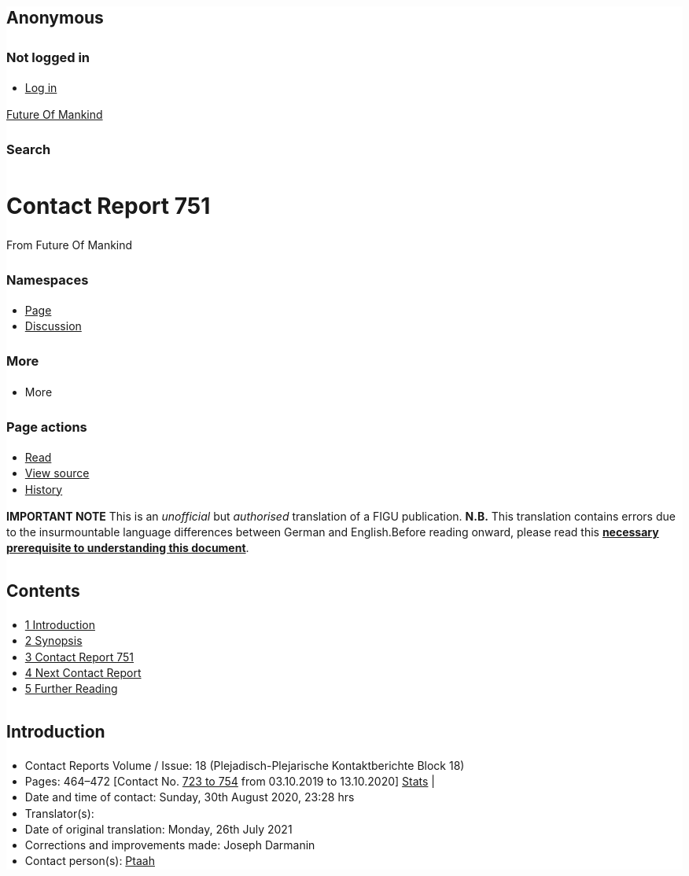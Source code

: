 ## Anonymous
### Not logged in
  * [Log in](https://www.futureofmankind.co.uk/Billy_Meier/</w/index.php?title=Special:UserLogin&returnto=Contact+Report+751> "You are encouraged to log in; however, it is not mandatory \[o\]")


[Future Of Mankind](https://www.futureofmankind.co.uk/Billy_Meier/</Billy_Meier/Main_Page>)
### Search
# Contact Report 751
From Future Of Mankind
### Namespaces
  * [Page](https://www.futureofmankind.co.uk/Billy_Meier/</Billy_Meier/Contact_Report_751> "View the content page \[c\]")
  * [Discussion](https://www.futureofmankind.co.uk/Billy_Meier/</w/index.php?title=Talk:Contact_Report_751&action=edit&redlink=1> "Discussion about the content page \(page does not exist\) \[t\]")


### More
  * More


### Page actions
  * [Read](https://www.futureofmankind.co.uk/Billy_Meier/</Billy_Meier/Contact_Report_751>)
  * [View source](https://www.futureofmankind.co.uk/Billy_Meier/</w/index.php?title=Contact_Report_751&action=edit> "This page is protected.
You can view its source \[e\]")
  * [History](https://www.futureofmankind.co.uk/Billy_Meier/</w/index.php?title=Contact_Report_751&action=history> "Past revisions of this page \[h\]")


**IMPORTANT NOTE** This is an _unofficial_ but _authorised_ translation of a FIGU publication. 
**N.B.** This translation contains errors due to the insurmountable language differences between German and English.Before reading onward, please read this [**necessary prerequisite to understanding this document**](https://www.futureofmankind.co.uk/Billy_Meier/</Billy_Meier/Important_Information_Regarding_Translations> "Important Information Regarding Translations").
## Contents
  * [1 Introduction](https://www.futureofmankind.co.uk/Billy_Meier/<#Introduction>)
  * [2 Synopsis](https://www.futureofmankind.co.uk/Billy_Meier/<#Synopsis>)
  * [3 Contact Report 751](https://www.futureofmankind.co.uk/Billy_Meier/<#Contact_Report_751>)
  * [4 Next Contact Report](https://www.futureofmankind.co.uk/Billy_Meier/<#Next_Contact_Report>)
  * [5 Further Reading](https://www.futureofmankind.co.uk/Billy_Meier/<#Further_Reading>)


## Introduction
  * Contact Reports Volume / Issue: 18 (Plejadisch-Plejarische Kontaktberichte Block 18)
  * Pages: 464–472 [Contact No. [723 to 754](https://www.futureofmankind.co.uk/Billy_Meier/</Billy_Meier/The_Pleiadian/Plejaren_Contact_Reports#Contact_Reports_501_to_1000> "The Pleiadian/Plejaren Contact Reports") from 03.10.2019 to 13.10.2020] [Stats](https://www.futureofmankind.co.uk/Billy_Meier/</Billy_Meier/Contact_Statistics#Book_Statistics> "Contact Statistics") | 
  * Date and time of contact: Sunday, 30th August 2020, 23:28 hrs
  * Translator(s): 
  * Date of original translation: Monday, 26th July 2021
  * Corrections and improvements made: Joseph Darmanin
  * Contact person(s): [Ptaah](https://www.futureofmankind.co.uk/Billy_Meier/</Billy_Meier/Ptaah> "Ptaah")
